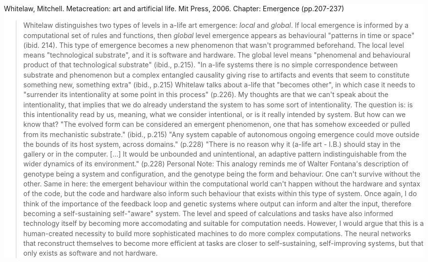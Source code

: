 Whitelaw, Mitchell. Metacreation: art and artificial life. Mit Press, 2006. Chapter: Emergence (pp.207-237)
> Whitelaw distinguishes two types of levels in a-life art emergence: *local* and *global*. If local emergence is informed by a computational set of rules and functions, then *global* level emergence appears as behavioural "patterns in time or space" (ibid. 214). This type of emergence becomes a new phenomenon that wasn't programmed beforehand. The local level means "technological substrate", and it is software and hardware. The global level means "phenomenal and behavioural product of that technological substrate" (ibid., p.215). 
"In a-life systems there is no simple correspondence between substrate and phenomenon but a complex entangled causality giving rise to artifacts and events that seem to constitute something new, something extra" (ibid., p.215)
Whitelaw talks about a-life that "becomes other", in which case it needs to "surrender its intentionality at some point in this process" (p.226). My thoughts are that we can't speak about the intentionality, that implies that we do already understand the system to has some sort of intentionality. The question is: is this intentionality read by us, meaning, what we consider intentional, or is it really intended by system. But how can we know that?
"The evolved form can be considered an emergent phenomenon, one that has somehow exceeded or pulled from its mechanistic substrate." (ibid., p.215)
"Any system capable of autonomous ongoing emergence could move outside the bounds of its host system, across domains." (p.228)
"There is no reason why it (a-life art - I.B.) should stay in the gallery or in the computer. [...] It would be unbounded and unintentional, an adaptive pattern indistinguishable from the wider dynamics of its environment." (p.228)
Personal Note: This analogy reminds me of Walter Fontana's description of genotype being a system and configuration, and the genotype being the form and behaviour. One can't survive without the other. Same in here: the emergent behaviour within the computational world can't happen without the hardware and syntax of the code, but the code and hardware also inform such behaviour that exists within this type of system. Once again, I do think of the importance of the feedback loop and genetic systems where output can inform and alter the input, therefore becoming a self-sustaining self-"aware" system. The level and speed of calculations and tasks have also informed technology itself by becoming more accomodating and suitable for computation needs. However, I would argue that this is a human-created necessity to build more sophisticated machines to do more complex computations. The neural networks that reconstruct themselves to become more efficient at tasks are closer to self-sustaining, self-improving systems, but that only exists as software and not hardware. 
